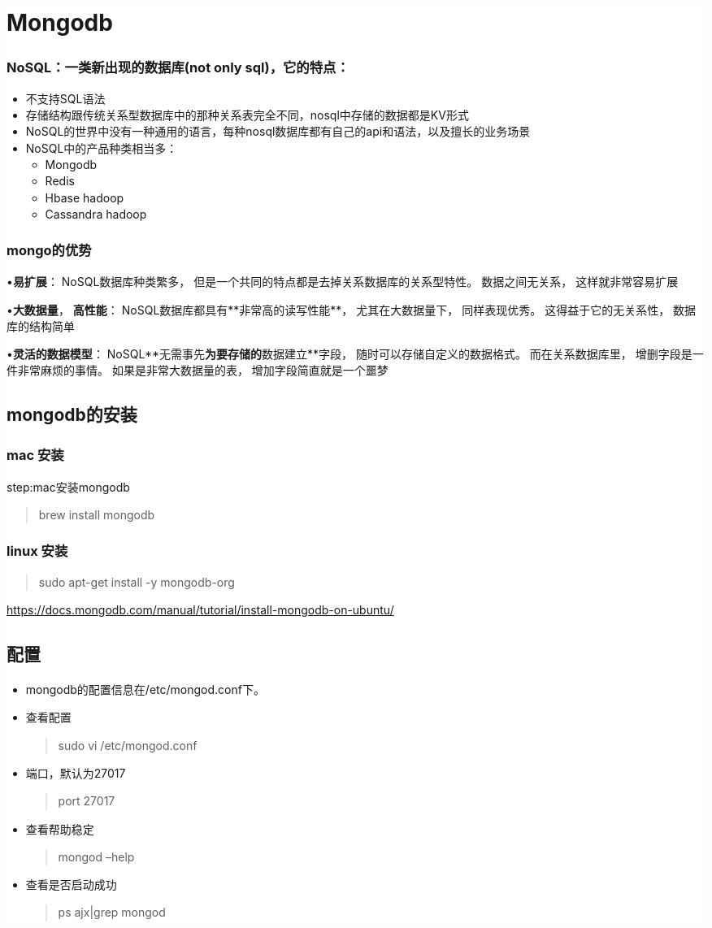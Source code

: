 # Mongodb

### NoSQL：一类新出现的数据库(not only sql)，它的特点：

- 不支持SQL语法
- 存储结构跟传统关系型数据库中的那种关系表完全不同，nosql中存储的数据都是KV形式
- NoSQL的世界中没有一种通用的语言，每种nosql数据库都有自己的api和语法，以及擅长的业务场景
- NoSQL中的产品种类相当多：
  - Mongodb
  - Redis
  - Hbase hadoop
  - Cassandra hadoop

### mongo的优势

•**易扩展**： NoSQL数据库种类繁多， 但是⼀个共同的特点都是去掉关系数据库的关系型特性。 数据之间⽆关系， 这样就⾮常容易扩展

•**⼤数据量**， **⾼性能**： NoSQL数据库都具有**⾮常⾼的读写性能**， 尤其在⼤数据量下， 同样表现优秀。 这得益于它的⽆关系性， 数据库的结构简单

•**灵活的数据模型**： NoSQL**⽆需事先**为要存储的**数据建⽴**字段， 随时可以存储⾃定义的数据格式。 ⽽在关系数据库⾥， 增删字段是⼀件⾮常麻烦的事情。 如果是⾮常⼤数据量的表， 增加字段简直就是⼀个噩梦

## mongodb的安装

### mac 安装

step:mac安装mongodb

> brew install mongodb

### linux 安装

>sudo apt-get install -y mongodb-org

https://docs.mongodb.com/manual/tutorial/install-mongodb-on-ubuntu/

## 配置

* mongodb的配置信息在/etc/mongod.conf下。

* 查看配置

  > sudo vi /etc/mongod.conf

* 端⼝，默认为27017

  > port 27017

* 查看帮助稳定

  > mongod –help

* 查看是否启动成功

  > ps ajx|grep mongod
